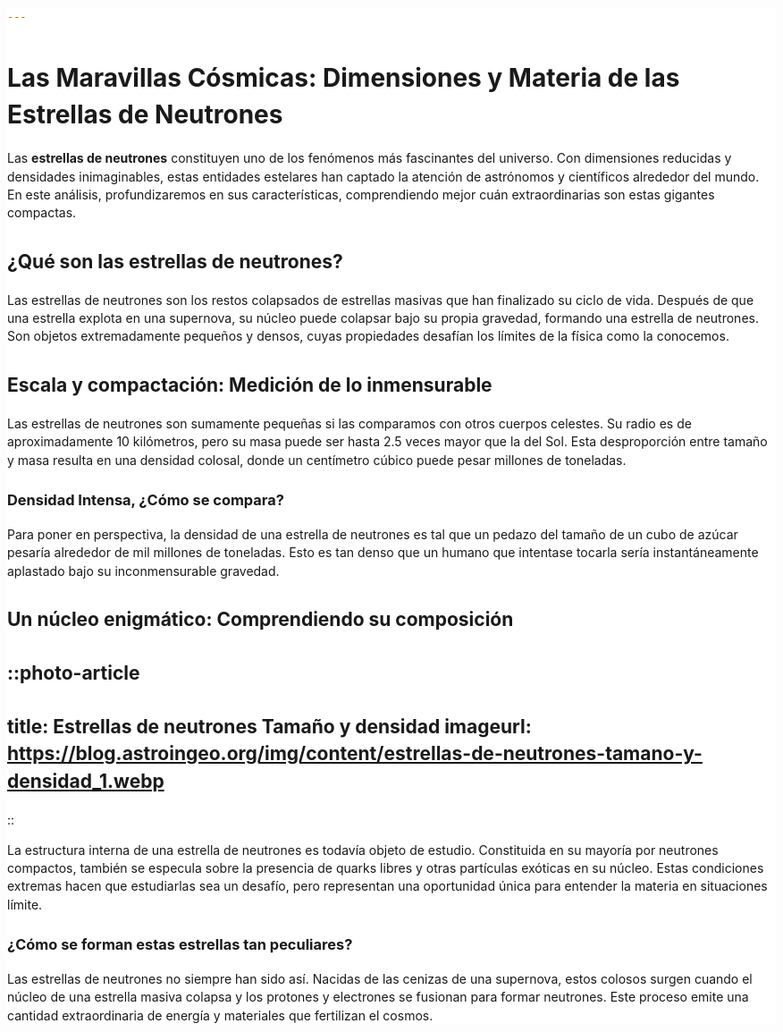 ```yaml
---
```

# Las Maravillas Cósmicas: Dimensiones y Materia de las Estrellas de Neutrones

Las **estrellas de neutrones** constituyen uno de los fenómenos más fascinantes del universo. Con dimensiones reducidas y densidades inimaginables, estas entidades estelares han captado la atención de astrónomos y científicos alrededor del mundo. En este análisis, profundizaremos en sus características, comprendiendo mejor cuán extraordinarias son estas gigantes compactas.

## ¿Qué son las estrellas de neutrones?

Las estrellas de neutrones son los restos colapsados de estrellas masivas que han finalizado su ciclo de vida. Después de que una estrella explota en una supernova, su núcleo puede colapsar bajo su propia gravedad, formando una estrella de neutrones. Son objetos extremadamente pequeños y densos, cuyas propiedades desafían los límites de la física como la conocemos.

## Escala y compactación: Medición de lo inmensurable

Las estrellas de neutrones son sumamente pequeñas si las comparamos con otros cuerpos celestes. Su radio es de aproximadamente 10 kilómetros, pero su masa puede ser hasta 2.5 veces mayor que la del Sol. Esta desproporción entre tamaño y masa resulta en una densidad colosal, donde un centímetro cúbico puede pesar millones de toneladas.

### Densidad Intensa, ¿Cómo se compara?

Para poner en perspectiva, la densidad de una estrella de neutrones es tal que un pedazo del tamaño de un cubo de azúcar pesaría alrededor de mil millones de toneladas. Esto es tan denso que un humano que intentase tocarla sería instantáneamente aplastado bajo su inconmensurable gravedad.

## Un núcleo enigmático: Comprendiendo su composición


::photo-article
---
title:  Estrellas de neutrones Tamaño y densidad
imageurl: https://blog.astroingeo.org/img/content/estrellas-de-neutrones-tamano-y-densidad_1.webp
---
::


La estructura interna de una estrella de neutrones es todavía objeto de estudio. Constituida en su mayoría por neutrones compactos, también se especula sobre la presencia de quarks libres y otras partículas exóticas en su núcleo. Estas condiciones extremas hacen que estudiarlas sea un desafío, pero representan una oportunidad única para entender la materia en situaciones límite.

### ¿Cómo se forman estas estrellas tan peculiares?

Las estrellas de neutrones no siempre han sido así. Nacidas de las cenizas de una supernova, estos colosos surgen cuando el núcleo de una estrella masiva colapsa y los protones y electrones se fusionan para formar neutrones. Este proceso emite una cantidad extraordinaria de energía y materiales que fertilizan el cosmos.
